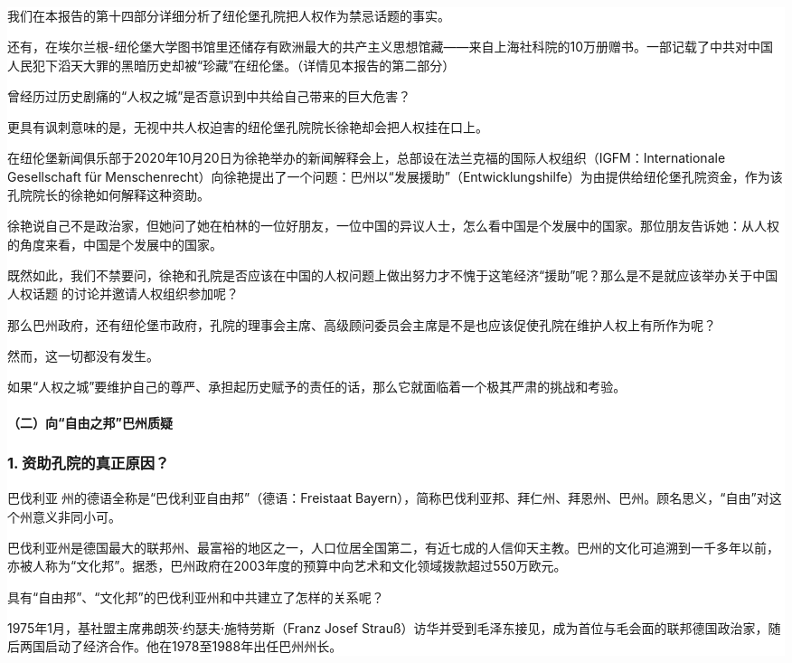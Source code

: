 <p>
 我们在本报告的第十四部分详细分析了纽伦堡孔院把人权作为禁忌话题的事实。
</p>
<p>
 还有，在埃尔兰根-纽伦堡大学图书馆里还储存有欧洲最大的共产主义思想馆藏——来自上海社科院的10万册赠书。一部记载了中共对中国人民犯下滔天大罪的黑暗历史却被“珍藏”在纽伦堡。（详情见本报告的第二部分）
</p>
<p>
 曾经历过历史剧痛的“人权之城”是否意识到中共给自己带来的巨大危害？
</p>
<p>
 更具有讽刺意味的是，无视中共人权迫害的纽伦堡孔院院长徐艳却会把人权挂在口上。
</p>
<p>
 在纽伦堡新闻俱乐部于2020年10月20日为徐艳举办的新闻解释会上，总部设在法兰克福的国际人权组织（IGFM：Internationale Gesellschaft für Menschenrecht）向徐艳提出了一个问题：巴州以“发展援助”（Entwicklungshilfe）为由提供给纽伦堡孔院资金，作为该孔院院长的徐艳如何解释这种资助。
</p>
<p>
 徐艳说自己不是政治家，但她问了她在柏林的一位好朋友，一位中国的异议人士，怎么看中国是个发展中的国家。那位朋友告诉她：从人权的角度来看，中国是个发展中的国家。
</p>
<p>
 既然如此，我们不禁要问，徐艳和孔院是否应该在中国的人权问题上做出努力才不愧于这笔经济“援助”呢？那么是不是就应该举办关于中国
 <ok href="https://www.epochtimes.com/gb/tag/%E4%BA%BA%E6%9D%83%E8%AF%9D%E9%A2%98.html">
  人权话题
 </ok>
 的讨论并邀请人权组织参加呢？
</p>
<p>
 那么巴州政府，还有纽伦堡市政府，孔院的理事会主席、高级顾问委员会主席是不是也应该促使孔院在维护人权上有所作为呢？
</p>
<p>
 然而，这一切都没有发生。
</p>
<p>
 如果“人权之城”要维护自己的尊严、承担起历史赋予的责任的话，那么它就面临着一个极其严肃的挑战和考验。
</p>
<h4>
 <a name="_Toc919616301">
 </ok>
 （二）向“自由之邦”巴州质疑
</h4>
<h3>
 <a name="_Toc919616303">
 </ok>
 1. 资助孔院的真正原因？
</h3>
<p>
 <ok href="https://www.epochtimes.com/gb/tag/%E5%B7%B4%E4%BC%90%E5%88%A9%E4%BA%9A.html">
  巴伐利亚
 </ok>
 州的德语全称是“巴伐利亚自由邦”（德语：Freistaat Bayern），简称巴伐利亚邦、拜仁州、拜恩州、巴州。顾名思义，“自由”对这个州意义非同小可。
</p>
<p>
 巴伐利亚州是德国最大的联邦州、最富裕的地区之一，人口位居全国第二，有近七成的人信仰天主教。巴州的文化可追溯到一千多年以前，亦被人称为“文化邦”。据悉，巴州政府在2003年度的预算中向艺术和文化领域拨款超过550万欧元。
</p>
<p>
 具有“自由邦”、“文化邦”的巴伐利亚州和中共建立了怎样的关系呢？
</p>
<p>
 1975年1月，基社盟主席弗朗茨‧约瑟夫‧施特劳斯（Franz Josef Strauß）访华并受到毛泽东接见，成为首位与毛会面的联邦德国政治家，随后两国启动了经济合作。他在1978至1988年出任巴州州长。
</p>
<p>